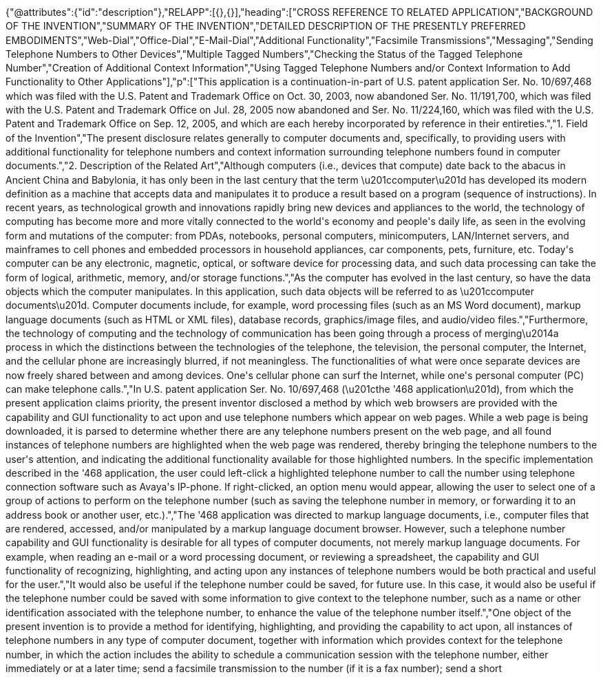 {"@attributes":{"id":"description"},"RELAPP":[{},{}],"heading":["CROSS REFERENCE TO RELATED APPLICATION","BACKGROUND OF THE INVENTION","SUMMARY OF THE INVENTION","DETAILED DESCRIPTION OF THE PRESENTLY PREFERRED EMBODIMENTS","Web-Dial","Office-Dial","E-Mail-Dial","Additional Functionality","Facsimile Transmissions","Messaging","Sending Telephone Numbers to Other Devices","Multiple Tagged Numbers","Checking the Status of the Tagged Telephone Number","Creation of Additional Context Information","Using Tagged Telephone Numbers and\/or Context Information to Add Functionality to Other Applications"],"p":["This application is a continuation-in-part of U.S. patent application Ser. No. 10\/697,468 which was filed with the U.S. Patent and Trademark Office on Oct. 30, 2003, now abandoned Ser. No. 11\/191,700, which was filed with the U.S. Patent and Trademark Office on Jul. 28, 2005 now abandoned and Ser. No. 11\/224,160, which was filed with the U.S. Patent and Trademark Office on Sep. 12, 2005, and which are each hereby incorporated by reference in their entireties.","1. Field of the Invention","The present disclosure relates generally to computer documents and, specifically, to providing users with additional functionality for telephone numbers and context information surrounding telephone numbers found in computer documents.","2. Description of the Related Art","Although computers (i.e., devices that compute) date back to the abacus in Ancient China and Babylonia, it has only been in the last century that the term \u201ccomputer\u201d has developed its modern definition as a machine that accepts data and manipulates it to produce a result based on a program (sequence of instructions). In recent years, as technological growth and innovations rapidly bring new devices and appliances to the world, the technology of computing has become more and more vitally connected to the world's economy and people's daily life, as seen in the evolving form and mutations of the computer: from PDAs, notebooks, personal computers, minicomputers, LAN\/Internet servers, and mainframes to cell phones and embedded processors in household appliances, car components, pets, furniture, etc. Today's computer can be any electronic, magnetic, optical, or software device for processing data, and such data processing can take the form of logical, arithmetic, memory, and\/or storage functions.","As the computer has evolved in the last century, so have the data objects which the computer manipulates. In this application, such data objects will be referred to as \u201ccomputer documents\u201d. Computer documents include, for example, word processing files (such as an MS Word document), markup language documents (such as HTML or XML files), database records, graphics\/image files, and audio\/video files.","Furthermore, the technology of computing and the technology of communication has been going through a process of merging\u2014a process in which the distinctions between the technologies of the telephone, the television, the personal computer, the Internet, and the cellular phone are increasingly blurred, if not meaningless. The functionalities of what were once separate devices are now freely shared between and among devices. One's cellular phone can surf the Internet, while one's personal computer (PC) can make telephone calls.","In U.S. patent application Ser. No. 10\/697,468 (\u201cthe '468 application\u201d), from which the present application claims priority, the present inventor disclosed a method by which web browsers are provided with the capability and GUI functionality to act upon and use telephone numbers which appear on web pages. While a web page is being downloaded, it is parsed to determine whether there are any telephone numbers present on the web page, and all found instances of telephone numbers are highlighted when the web page was rendered, thereby bringing the telephone numbers to the user's attention, and indicating the additional functionality available for those highlighted numbers. In the specific implementation described in the '468 application, the user could left-click a highlighted telephone number to call the number using telephone connection software such as Avaya's IP-phone. If right-clicked, an option menu would appear, allowing the user to select one of a group of actions to perform on the telephone number (such as saving the telephone number in memory, or forwarding it to an address book or another user, etc.).","The '468 application was directed to markup language documents, i.e., computer files that are rendered, accessed, and\/or manipulated by a markup language document browser. However, such a telephone number capability and GUI functionality is desirable for all types of computer documents, not merely markup language documents. For example, when reading an e-mail or a word processing document, or reviewing a spreadsheet, the capability and GUI functionality of recognizing, highlighting, and acting upon any instances of telephone numbers would be both practical and useful for the user.","It would also be useful if the telephone number could be saved, for future use. In this case, it would also be useful if the telephone number could be saved with some information to give context to the telephone number, such as a name or other identification associated with the telephone number, to enhance the value of the telephone number itself.","One object of the present invention is to provide a method for identifying, highlighting, and providing the capability to act upon, all instances of telephone numbers in any type of computer document, together with information which provides context for the telephone number, in which the action includes the ability to schedule a communication session with the telephone number, either immediately or at a later time; send a facsimile transmission to the number (if it is a fax number); send a short